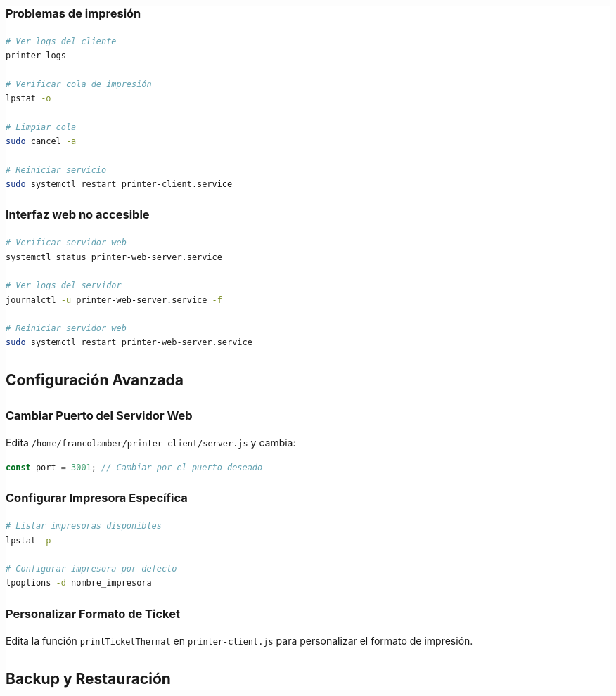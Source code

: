### Problemas de impresión
```bash
# Ver logs del cliente
printer-logs

# Verificar cola de impresión
lpstat -o

# Limpiar cola
sudo cancel -a

# Reiniciar servicio
sudo systemctl restart printer-client.service
```

### Interfaz web no accesible
```bash
# Verificar servidor web
systemctl status printer-web-server.service

# Ver logs del servidor
journalctl -u printer-web-server.service -f

# Reiniciar servidor web
sudo systemctl restart printer-web-server.service
```

## Configuración Avanzada

### Cambiar Puerto del Servidor Web
Edita `/home/francolamber/printer-client/server.js` y cambia:
```javascript
const port = 3001; // Cambiar por el puerto deseado
```

### Configurar Impresora Específica
```bash
# Listar impresoras disponibles
lpstat -p

# Configurar impresora por defecto
lpoptions -d nombre_impresora
```

### Personalizar Formato de Ticket
Edita la función `printTicketThermal` en `printer-client.js` para personalizar el formato de impresión.

## Backup y Restauración
